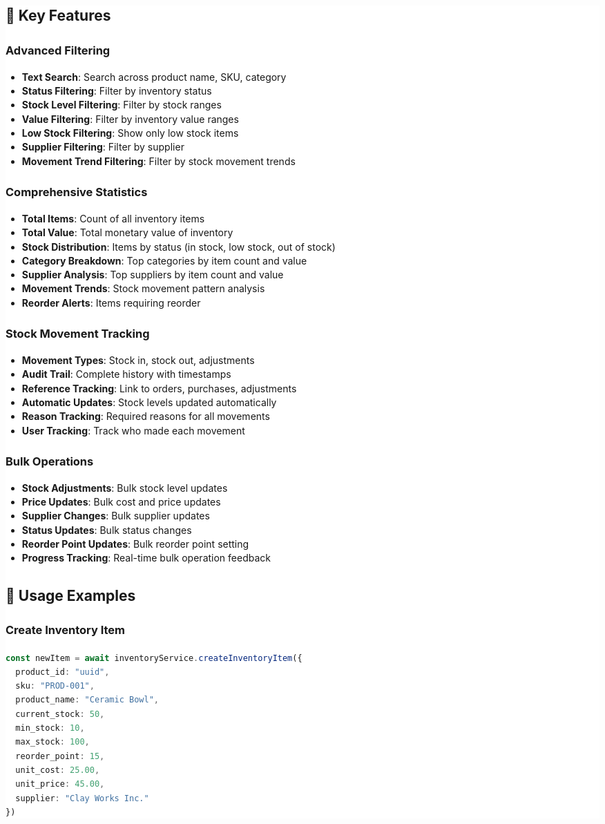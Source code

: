## 🎯 **Key Features**

### **Advanced Filtering**
- **Text Search**: Search across product name, SKU, category
- **Status Filtering**: Filter by inventory status
- **Stock Level Filtering**: Filter by stock ranges
- **Value Filtering**: Filter by inventory value ranges
- **Low Stock Filtering**: Show only low stock items
- **Supplier Filtering**: Filter by supplier
- **Movement Trend Filtering**: Filter by stock movement trends

### **Comprehensive Statistics**
- **Total Items**: Count of all inventory items
- **Total Value**: Total monetary value of inventory
- **Stock Distribution**: Items by status (in stock, low stock, out of stock)
- **Category Breakdown**: Top categories by item count and value
- **Supplier Analysis**: Top suppliers by item count and value
- **Movement Trends**: Stock movement pattern analysis
- **Reorder Alerts**: Items requiring reorder

### **Stock Movement Tracking**
- **Movement Types**: Stock in, stock out, adjustments
- **Audit Trail**: Complete history with timestamps
- **Reference Tracking**: Link to orders, purchases, adjustments
- **Automatic Updates**: Stock levels updated automatically
- **Reason Tracking**: Required reasons for all movements
- **User Tracking**: Track who made each movement

### **Bulk Operations**
- **Stock Adjustments**: Bulk stock level updates
- **Price Updates**: Bulk cost and price updates
- **Supplier Changes**: Bulk supplier updates
- **Status Updates**: Bulk status changes
- **Reorder Point Updates**: Bulk reorder point setting
- **Progress Tracking**: Real-time bulk operation feedback

## 📝 **Usage Examples**

### **Create Inventory Item**
```typescript
const newItem = await inventoryService.createInventoryItem({
  product_id: "uuid",
  sku: "PROD-001",
  product_name: "Ceramic Bowl",
  current_stock: 50,
  min_stock: 10,
  max_stock: 100,
  reorder_point: 15,
  unit_cost: 25.00,
  unit_price: 45.00,
  supplier: "Clay Works Inc."
})
```
